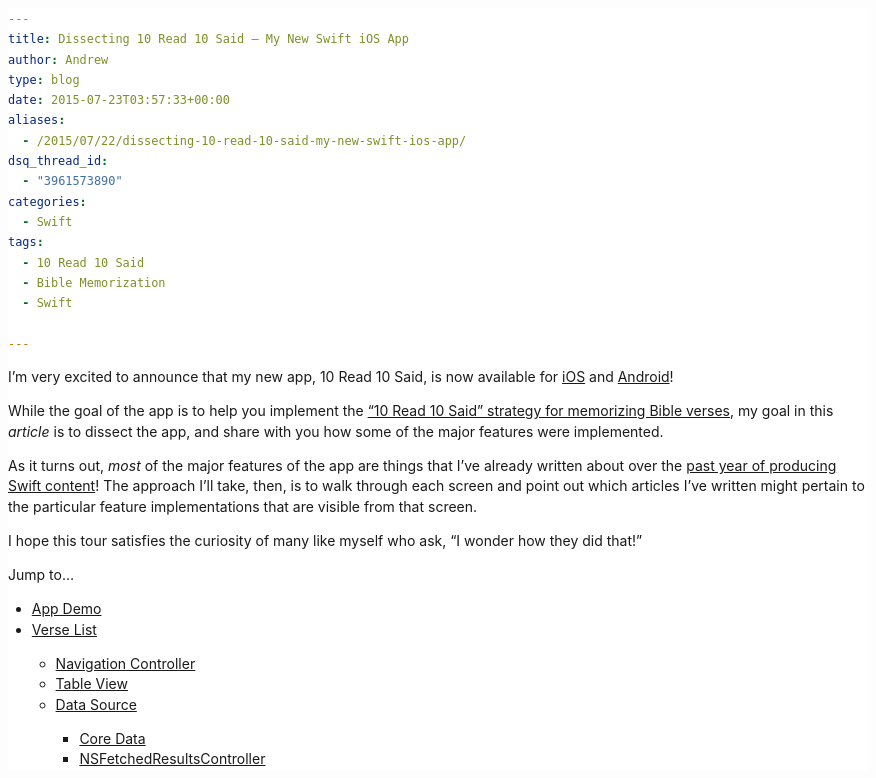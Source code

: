 ```yaml
---
title: Dissecting 10 Read 10 Said – My New Swift iOS App
author: Andrew
type: blog
date: 2015-07-23T03:57:33+00:00
aliases:
  - /2015/07/22/dissecting-10-read-10-said-my-new-swift-ios-app/
dsq_thread_id:
  - "3961573890"
categories:
  - Swift
tags:
  - 10 Read 10 Said
  - Bible Memorization
  - Swift

---
```

I&#8217;m very excited to announce that my new app, 10 Read 10 Said, is now available for [iOS][1] and [Android][2]!

While the goal of the app is to help you implement the [&#8220;10 Read 10 Said&#8221; strategy for memorizing Bible verses][3], my goal in this _article_ is to dissect the app, and share with you how some of the major features were implemented.

As it turns out, _most_ of the major features of the app are things that I&#8217;ve already written about over the [past year of producing Swift content][4]! The approach I&#8217;ll take, then, is to walk through each screen and point out which articles I&#8217;ve written might pertain to the particular feature implementations that are visible from that screen.

I hope this tour satisfies the curiosity of many like myself who ask, &#8220;I wonder how they did that!&#8221;

<div class="resources">
  <div class="resources-header">
    Jump to&#8230;
  </div>
  
  <ul class="resources-content">
    <li>
      <a href="#demo">App Demo</a>
    </li>
    <li>
      <a href="#verse-list">Verse List</a>
    </li>
    <ul>
      <li>
        <a href="#navigation-controller">Navigation Controller</a>
      </li>
      <li>
        <a href="#table-view">Table View</a>
      </li>
      <li>
        <a href="#data-source">Data Source</a>
      </li>
      <ul>
        <li>
          <a href="#core-data">Core Data</a>
        </li>
        <li>
          <a href="#ns-fetched-results-controller">NSFetchedResultsController</a>
        </li>
      </ul>
    </ul>
    

 [1]: https://itunes.apple.com/us/app/10-read-10-said/id1018662429?mt=8 "10 Read 10 Said iOS App Store"
 [2]: https://play.google.com/store/apps/details?id=com.gibcroft.tenreadtensaid "10 Read 10 Said Google Play Store"
 [3]: http://10read10said.andrewcbancroft.com/ "10 Read 10 Said Strategy"
 [4]: http://www.andrewcbancroft.com/category/software-development/ios-mac/swift/ "Swift Content at andrewcbancroft.com"
 [5]: http://www.andrewcbancroft.com/wp-content/uploads/2015/07/Verse-List.png
 [6]: http://www.andrewcbancroft.com/2015/06/02/access-sub-controllers-from-a-uinavigationcontroller-in-swift/
 [7]: http://www.andrewcbancroft.com/wp-content/uploads/2015/07/Add-Verse.png
 [8]: http://www.andrewcbancroft.com/wp-content/uploads/2015/07/Memorize-Read-It.png
 [9]: http://www.andrewcbancroft.com/wp-content/uploads/2015/07/Memorize-Said-It.png
 [10]: http://10read10said.andrewcbancroft.com/